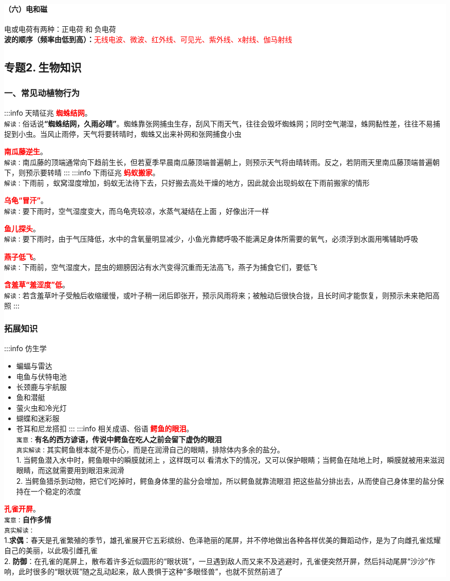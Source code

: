 #### （六）电和磁
电或电荷有两种：正电荷 和 负电荷<br />
<b>波的顺序（频率由低到高）：</b><font color=red>无线电波、微波、红外线、可见光、紫外线、x射线、伽马射线</font>

## 专题2. 生物知识

### 一、常见动植物行为
:::info 天晴征兆
<b><font color=red>蜘蛛结网</font></b>。<br />`解读：`俗话说<b>“蜘蛛结网，久雨必晴”</b>。蜘蛛靠张网捕虫生存，刮风下雨天气，往往会毁坏蜘蛛网；同时空气潮湿，蛛网黏性差，往往不易捕捉到小虫。当风止雨停，天气将要转晴时，蜘蛛又出来补网和张网捕食小虫<br />

<b><font color=red>南瓜藤逆生</font></b>。<br />`解读：`南瓜藤的顶端通常向下趋前生长，但若夏季早晨南瓜藤顶端普遍朝上，则预示天气将由晴转雨。反之，若阴雨天里南瓜藤顶端普遍朝下，则预示要转晴
:::
:::info 下雨征兆
<b><font color=red>蚂蚁搬家</font></b>。<br />`解读：`下雨前 ，蚁窝湿度增加，蚂蚁无法待下去，只好搬去高处干燥的地方，因此就会出现蚂蚁在下雨前搬家的情形<br />

<b><font color=red>乌龟“冒汗”</font></b>。<br />`解读：`要下雨时，空气湿度变大，而乌龟壳较凉，水蒸气凝结在上面 ，好像出汗一样<br />

<b><font color=red>鱼儿探头</font></b>。<br />`解读：`要下雨时，由于气压降低，水中的含氧量明显减少，小鱼光靠鳃呼吸不能满足身体所需要的氧气，必须浮到水面用嘴辅助呼吸<br />

<b><font color=red>燕子低飞</font></b>。<br />`解读：`下雨前，空气湿度大，昆虫的翅膀因沾有水汽变得沉重而无法高飞，燕子为捕食它们，要低飞<br />

<b><font color=red>含羞草“羞涩度”低</font></b>。<br />`解读：`若含羞草叶子受触后收缩缓慢，或叶子稍一闭后即张开，预示风雨将来；被触动后很快合拢，且长时间才能恢复，则预示未来艳阳高照
:::

### 拓展知识
:::info 仿生学
+ 蝙蝠与雷达
+ 电鱼与伏特电池
+ 长颈鹿与宇航服
+ 鱼和潜艇
+ 萤火虫和冷光灯
+ 蝴蝶和迷彩服
+ 苍耳和尼龙搭扣
:::
:::info 相关成语、俗语
<b><font color=red>鳄鱼的眼泪</font></b>。<br />
`寓意：`<b>有名的西方谚语，传说中鳄鱼在吃人之前会留下虚伪的眼泪</b><br />
`真实解读：`其实鳄鱼根本就不是伤心，而是在润滑自己的眼睛，排除体内多余的盐分。<br />1. 当鳄鱼潜入水中时，鳄鱼眼中的瞬膜就闭上 ，这样既可以 看清水下的情况，又可以保护眼睛；当鳄鱼在陆地上时，瞬膜就被用来滋润眼睛，而这就需要用到眼泪来润滑<br />2. 当鳄鱼猎杀到动物，把它们吃掉时，鳄鱼身体里的盐分会增加，所以鳄鱼就靠流眼泪 把这些盐分排出去，从而使自己身体里的盐分保持在一个稳定的浓度<br />

<b><font color=red>孔雀开屏</font></b>。<br />
`寓意：`<b>自作多情</b><br />
`真实解读：`<br />1.<b>求偶</b>：春天是孔雀繁殖的季节，雄孔雀展开它五彩缤纷、色泽艳丽的尾屏，并不停地做出各种各样优美的舞蹈动作，是为了向雌孔雀炫耀自己的美丽，以此吸引雌孔雀<br />
2. <b>防御</b>：在孔雀的尾屏上，散布着许多近似圆形的“眼状斑”，一旦遇到敌人而又来不及逃避时，孔雀便突然开屏，然后抖动尾屏“沙沙”作响，此时很多的“眼状斑”随之乱动起来，敌人畏惧于这种“多眼怪兽”，也就不贸然前进了<br />
